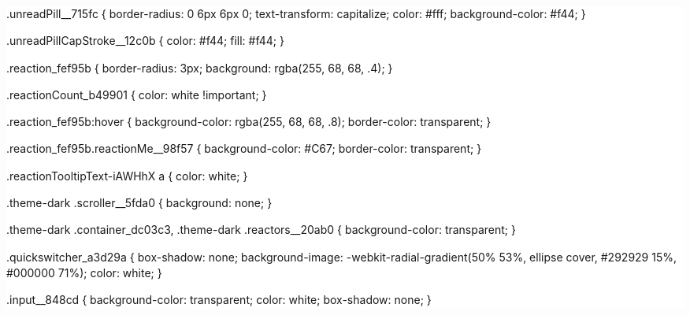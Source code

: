 .unreadPill__715fc {
    border-radius: 0 6px 6px 0;
    text-transform: capitalize;
    color: #fff;
    background-color: #f44;
}

.unreadPillCapStroke__12c0b {
    color: #f44;
    fill: #f44;
}

.reaction_fef95b {
    border-radius: 3px;
    background: rgba(255, 68, 68, .4);
}

.reactionCount_b49901 {
    color: white !important;
}

.reaction_fef95b:hover {
    background-color: rgba(255, 68, 68, .8);
    border-color: transparent;
}

.reaction_fef95b.reactionMe__98f57 {
    background-color: #C67;
    border-color: transparent;
}

.reactionTooltipText-iAWHhX a {
    color: white;
}

.theme-dark .scroller__5fda0 {
    background: none;
}

.theme-dark .container_dc03c3,
.theme-dark .reactors__20ab0 {
    background-color: transparent;
}


.quickswitcher_a3d29a {
    box-shadow: none;
    background-image: -webkit-radial-gradient(50% 53%, ellipse cover, #292929 15%, #000000 71%);
    color: white;
}

.input__848cd {
    background-color: transparent;
    color: white;
    box-shadow: none;
}
